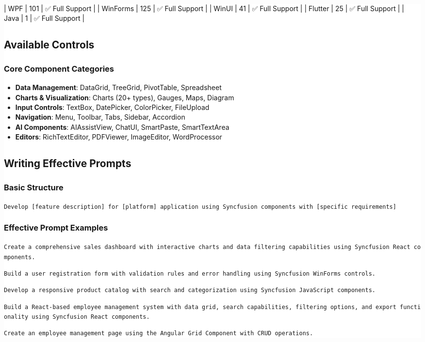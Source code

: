 | WPF | 101 | ✅ Full Support |
| WinForms | 125 | ✅ Full Support |
| WinUI | 41 | ✅ Full Support |
| Flutter | 25 | ✅ Full Support |
| Java | 1 | ✅ Full Support |

## Available Controls

### Core Component Categories

- **Data Management**: DataGrid, TreeGrid, PivotTable, Spreadsheet
- **Charts & Visualization**: Charts (20+ types), Gauges, Maps, Diagram
- **Input Controls**: TextBox, DatePicker, ColorPicker, FileUpload
- **Navigation**: Menu, Toolbar, Tabs, Sidebar, Accordion
- **AI Components**: AIAssistView, ChatUI, SmartPaste, SmartTextArea
- **Editors**: RichTextEditor, PDFViewer, ImageEditor, WordProcessor

## Writing Effective Prompts

### Basic Structure
```
Develop [feature description] for [platform] application using Syncfusion components with [specific requirements]
```

### Effective Prompt Examples

```
Create a comprehensive sales dashboard with interactive charts and data filtering capabilities using Syncfusion React components.
```

```
Build a user registration form with validation rules and error handling using Syncfusion WinForms controls.
```

```
Develop a responsive product catalog with search and categorization using Syncfusion JavaScript components.
```

```
Build a React-based employee management system with data grid, search capabilities, filtering options, and export functionality using Syncfusion React components.
```

```
Create an employee management page using the Angular Grid Component with CRUD operations.
```
